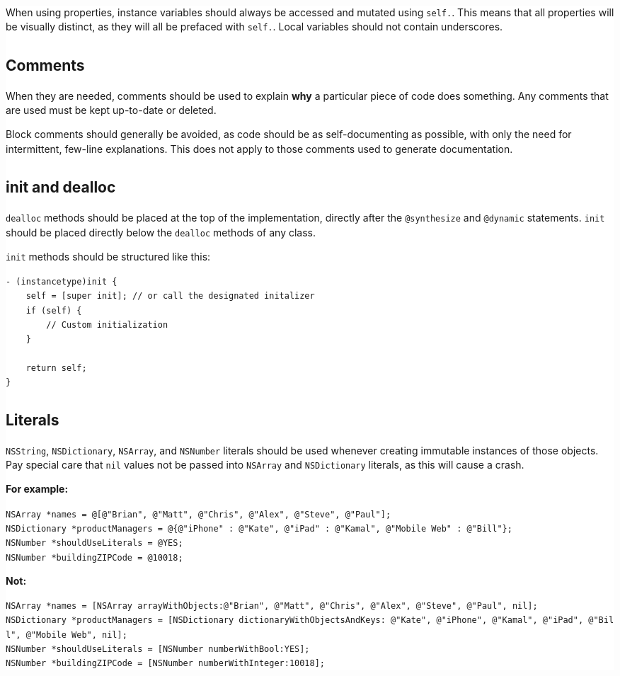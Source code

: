 When using properties, instance variables should always be accessed and mutated using `self.`. This means that all properties will be visually distinct, as they will all be prefaced with `self.`. Local variables should not contain underscores.

## Comments

When they are needed, comments should be used to explain **why** a particular piece of code does something. Any comments that are used must be kept up-to-date or deleted.

Block comments should generally be avoided, as code should be as self-documenting as possible, with only the need for intermittent, few-line explanations. This does not apply to those comments used to generate documentation.

## init and dealloc

`dealloc` methods should be placed at the top of the implementation, directly after the `@synthesize` and `@dynamic` statements. `init` should be placed directly below the `dealloc` methods of any class.

`init` methods should be structured like this:

    - (instancetype)init {
        self = [super init]; // or call the designated initalizer
        if (self) {
            // Custom initialization
        }

        return self;
    }


## Literals

`NSString`, `NSDictionary`, `NSArray`, and `NSNumber` literals should be used whenever creating immutable instances of those objects. Pay special care that `nil` values not be passed into `NSArray` and `NSDictionary` literals, as this will cause a crash.

**For example:**


    NSArray *names = @[@"Brian", @"Matt", @"Chris", @"Alex", @"Steve", @"Paul"];
    NSDictionary *productManagers = @{@"iPhone" : @"Kate", @"iPad" : @"Kamal", @"Mobile Web" : @"Bill"};
    NSNumber *shouldUseLiterals = @YES;
    NSNumber *buildingZIPCode = @10018;

**Not:**


    NSArray *names = [NSArray arrayWithObjects:@"Brian", @"Matt", @"Chris", @"Alex", @"Steve", @"Paul", nil];
    NSDictionary *productManagers = [NSDictionary dictionaryWithObjectsAndKeys: @"Kate", @"iPhone", @"Kamal", @"iPad", @"Bill", @"Mobile Web", nil];
    NSNumber *shouldUseLiterals = [NSNumber numberWithBool:YES];
    NSNumber *buildingZIPCode = [NSNumber numberWithInteger:10018];
